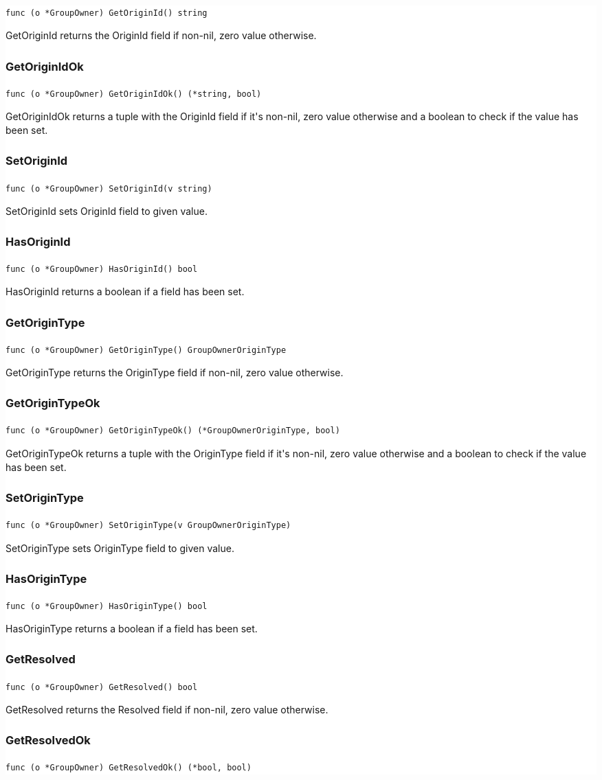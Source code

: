 `func (o *GroupOwner) GetOriginId() string`

GetOriginId returns the OriginId field if non-nil, zero value otherwise.

### GetOriginIdOk

`func (o *GroupOwner) GetOriginIdOk() (*string, bool)`

GetOriginIdOk returns a tuple with the OriginId field if it's non-nil, zero value otherwise
and a boolean to check if the value has been set.

### SetOriginId

`func (o *GroupOwner) SetOriginId(v string)`

SetOriginId sets OriginId field to given value.

### HasOriginId

`func (o *GroupOwner) HasOriginId() bool`

HasOriginId returns a boolean if a field has been set.

### GetOriginType

`func (o *GroupOwner) GetOriginType() GroupOwnerOriginType`

GetOriginType returns the OriginType field if non-nil, zero value otherwise.

### GetOriginTypeOk

`func (o *GroupOwner) GetOriginTypeOk() (*GroupOwnerOriginType, bool)`

GetOriginTypeOk returns a tuple with the OriginType field if it's non-nil, zero value otherwise
and a boolean to check if the value has been set.

### SetOriginType

`func (o *GroupOwner) SetOriginType(v GroupOwnerOriginType)`

SetOriginType sets OriginType field to given value.

### HasOriginType

`func (o *GroupOwner) HasOriginType() bool`

HasOriginType returns a boolean if a field has been set.

### GetResolved

`func (o *GroupOwner) GetResolved() bool`

GetResolved returns the Resolved field if non-nil, zero value otherwise.

### GetResolvedOk

`func (o *GroupOwner) GetResolvedOk() (*bool, bool)`

